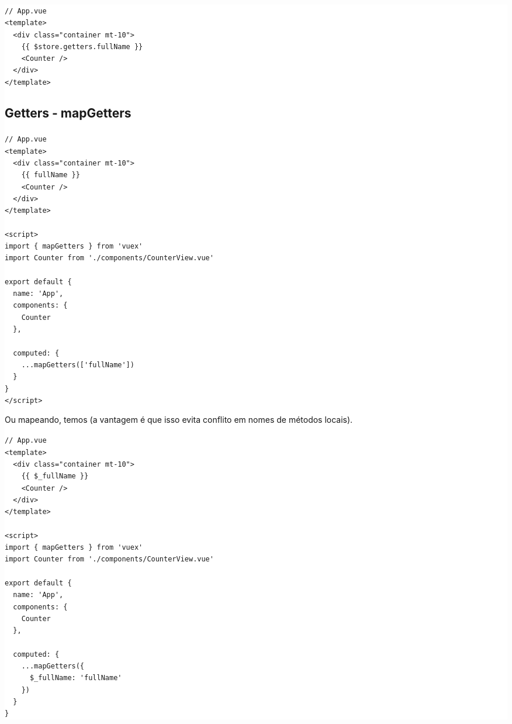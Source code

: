 ```vue
// App.vue
<template>
  <div class="container mt-10">
    {{ $store.getters.fullName }}
    <Counter />
  </div>
</template>
```

## Getters - mapGetters

```vue
// App.vue
<template>
  <div class="container mt-10">
    {{ fullName }}
    <Counter />
  </div>
</template>

<script>
import { mapGetters } from 'vuex'
import Counter from './components/CounterView.vue'

export default {
  name: 'App',
  components: {
    Counter
  },

  computed: {
    ...mapGetters(['fullName'])
  }
}
</script>
```

Ou mapeando, temos (a vantagem é que isso evita conflito em nomes de métodos locais).

```vue
// App.vue
<template>
  <div class="container mt-10">
    {{ $_fullName }}
    <Counter />
  </div>
</template>

<script>
import { mapGetters } from 'vuex'
import Counter from './components/CounterView.vue'

export default {
  name: 'App',
  components: {
    Counter
  },

  computed: {
    ...mapGetters({
      $_fullName: 'fullName'
    })
  }
}
```